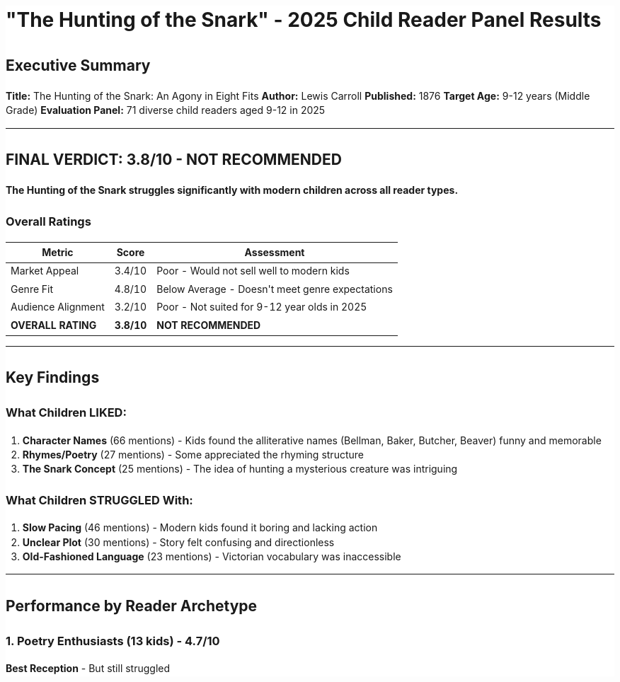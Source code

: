 # "The Hunting of the Snark" - 2025 Child Reader Panel Results

## Executive Summary

**Title:** The Hunting of the Snark: An Agony in Eight Fits
**Author:** Lewis Carroll
**Published:** 1876
**Target Age:** 9-12 years (Middle Grade)
**Evaluation Panel:** 71 diverse child readers aged 9-12 in 2025

---

## FINAL VERDICT: 3.8/10 - NOT RECOMMENDED

**The Hunting of the Snark struggles significantly with modern children across all reader types.**

### Overall Ratings

| Metric | Score | Assessment |
|--------|-------|------------|
| Market Appeal | 3.4/10 | Poor - Would not sell well to modern kids |
| Genre Fit | 4.8/10 | Below Average - Doesn't meet genre expectations |
| Audience Alignment | 3.2/10 | Poor - Not suited for 9-12 year olds in 2025 |
| **OVERALL RATING** | **3.8/10** | **NOT RECOMMENDED** |

---

## Key Findings

### What Children LIKED:
1. **Character Names** (66 mentions) - Kids found the alliterative names (Bellman, Baker, Butcher, Beaver) funny and memorable
2. **Rhymes/Poetry** (27 mentions) - Some appreciated the rhyming structure
3. **The Snark Concept** (25 mentions) - The idea of hunting a mysterious creature was intriguing

### What Children STRUGGLED With:
1. **Slow Pacing** (46 mentions) - Modern kids found it boring and lacking action
2. **Unclear Plot** (30 mentions) - Story felt confusing and directionless
3. **Old-Fashioned Language** (23 mentions) - Victorian vocabulary was inaccessible

---

## Performance by Reader Archetype

### 1. Poetry Enthusiasts (13 kids) - 4.7/10
**Best Reception** - But still struggled

